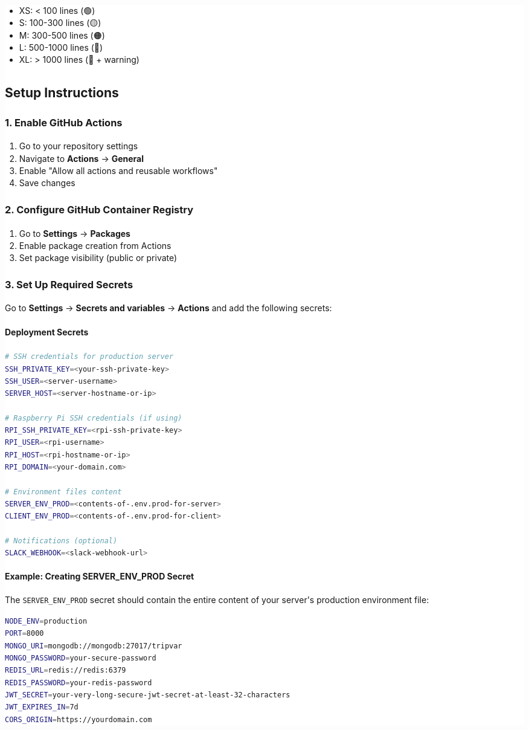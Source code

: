 - XS: < 100 lines (🟢)
- S: 100-300 lines (🟡)
- M: 300-500 lines (🟠)
- L: 500-1000 lines (🔴)
- XL: > 1000 lines (🔴 + warning)

## Setup Instructions

### 1. Enable GitHub Actions

1. Go to your repository settings
2. Navigate to **Actions** → **General**
3. Enable "Allow all actions and reusable workflows"
4. Save changes

### 2. Configure GitHub Container Registry

1. Go to **Settings** → **Packages**
2. Enable package creation from Actions
3. Set package visibility (public or private)

### 3. Set Up Required Secrets

Go to **Settings** → **Secrets and variables** → **Actions** and add the following secrets:

#### Deployment Secrets

```bash
# SSH credentials for production server
SSH_PRIVATE_KEY=<your-ssh-private-key>
SSH_USER=<server-username>
SERVER_HOST=<server-hostname-or-ip>

# Raspberry Pi SSH credentials (if using)
RPI_SSH_PRIVATE_KEY=<rpi-ssh-private-key>
RPI_USER=<rpi-username>
RPI_HOST=<rpi-hostname-or-ip>
RPI_DOMAIN=<your-domain.com>

# Environment files content
SERVER_ENV_PROD=<contents-of-.env.prod-for-server>
CLIENT_ENV_PROD=<contents-of-.env.prod-for-client>

# Notifications (optional)
SLACK_WEBHOOK=<slack-webhook-url>
```

#### Example: Creating SERVER_ENV_PROD Secret

The `SERVER_ENV_PROD` secret should contain the entire content of your server's production environment file:

```bash
NODE_ENV=production
PORT=8000
MONGO_URI=mongodb://mongodb:27017/tripvar
MONGO_PASSWORD=your-secure-password
REDIS_URL=redis://redis:6379
REDIS_PASSWORD=your-redis-password
JWT_SECRET=your-very-long-secure-jwt-secret-at-least-32-characters
JWT_EXPIRES_IN=7d
CORS_ORIGIN=https://yourdomain.com
```
